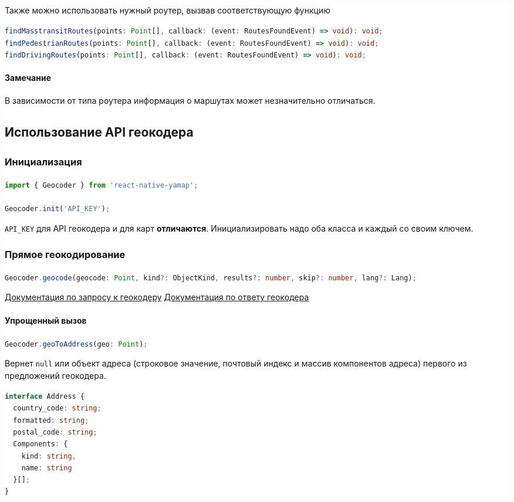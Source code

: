 Также можно использовать нужный роутер, вызвав соответствующую функцию

```typescript
findMasstransitRoutes(points: Point[], callback: (event: RoutesFoundEvent) => void): void;
findPedestrianRoutes(points: Point[], callback: (event: RoutesFoundEvent) => void): void;
findDrivingRoutes(points: Point[], callback: (event: RoutesFoundEvent) => void): void;
```

#### Замечание

В зависимости от типа роутера информация о маршутах может незначительно отличаться.

## Использование API геокодера

### Инициализация

```typescript
import { Geocoder } from 'react-native-yamap';

Geocoder.init('API_KEY');
```

`API_KEY` для API геокодера и для карт **отличаются**. Инициализировать надо оба класса и каждый со своим ключем.

### Прямое геокодирование

```typescript
Geocoder.geocode(geocode: Point, kind?: ObjectKind, results?: number, skip?: number, lang?: Lang);
```

[Документация по запросу к геокодеру](https://yandex.ru/dev/maps/geocoder/doc/desc/concepts/input_params.html)
[Документация по ответу геокодера]( https://yandex.ru/dev/maps/geocoder/doc/desc/reference/response_structure.html)

#### Упрощенный вызов ####

```typescript
Geocoder.geoToAddress(geo: Point);
```

Вернет `null` или объект адреса (строковое значение, почтовый индекс и массив компонентов адреса) первого из предложений геокодера.

```typescript
interface Address {
  country_code: string;
  formatted: string;
  postal_code: string;
  Components: {
    kind: string,
    name: string
  }[];
}
```
